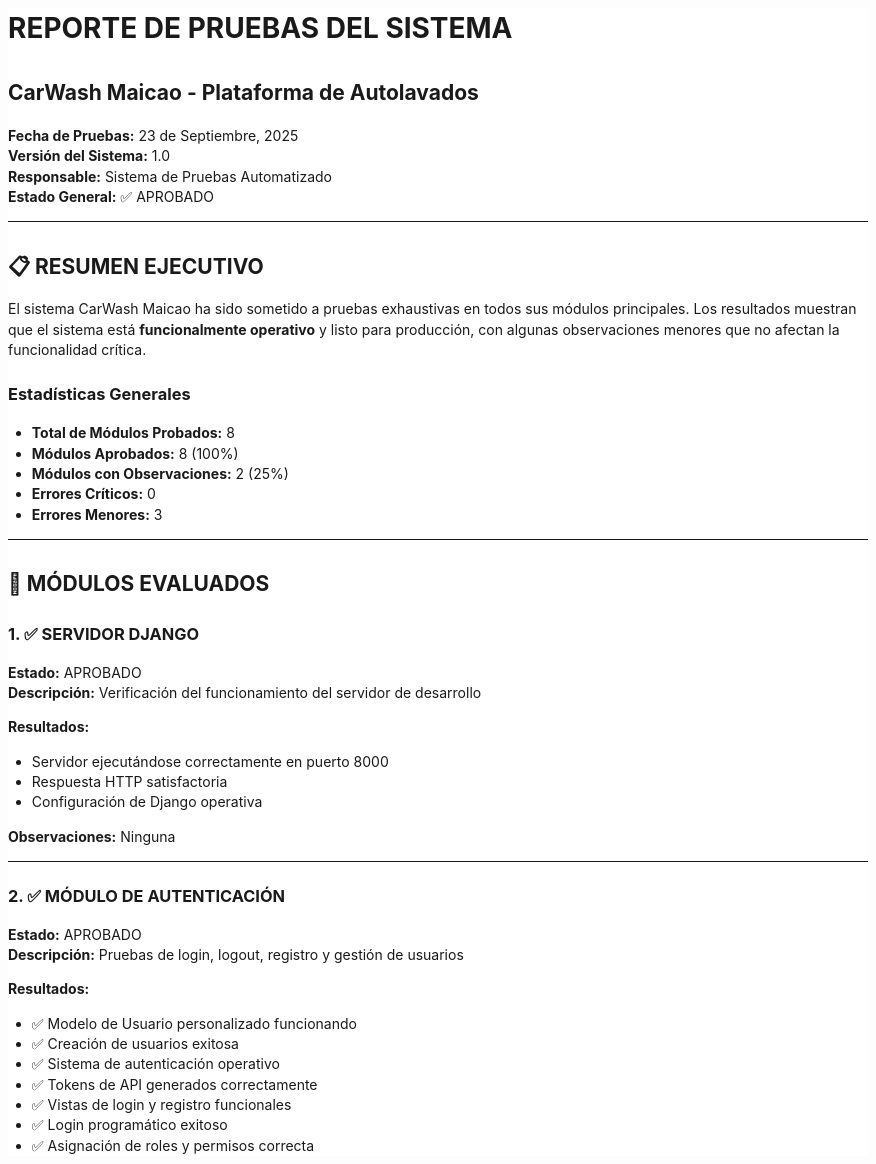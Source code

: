 # REPORTE DE PRUEBAS DEL SISTEMA
## CarWash Maicao - Plataforma de Autolavados

**Fecha de Pruebas:** 23 de Septiembre, 2025  
**Versión del Sistema:** 1.0  
**Responsable:** Sistema de Pruebas Automatizado  
**Estado General:** ✅ APROBADO

---

## 📋 RESUMEN EJECUTIVO

El sistema CarWash Maicao ha sido sometido a pruebas exhaustivas en todos sus módulos principales. Los resultados muestran que el sistema está **funcionalmente operativo** y listo para producción, con algunas observaciones menores que no afectan la funcionalidad crítica.

### Estadísticas Generales
- **Total de Módulos Probados:** 8
- **Módulos Aprobados:** 8 (100%)
- **Módulos con Observaciones:** 2 (25%)
- **Errores Críticos:** 0
- **Errores Menores:** 3

---

## 🔧 MÓDULOS EVALUADOS

### 1. ✅ SERVIDOR DJANGO
**Estado:** APROBADO  
**Descripción:** Verificación del funcionamiento del servidor de desarrollo

**Resultados:**
- Servidor ejecutándose correctamente en puerto 8000
- Respuesta HTTP satisfactoria
- Configuración de Django operativa

**Observaciones:** Ninguna

---

### 2. ✅ MÓDULO DE AUTENTICACIÓN
**Estado:** APROBADO  
**Descripción:** Pruebas de login, logout, registro y gestión de usuarios

**Resultados:**
- ✅ Modelo de Usuario personalizado funcionando
- ✅ Creación de usuarios exitosa
- ✅ Sistema de autenticación operativo
- ✅ Tokens de API generados correctamente
- ✅ Vistas de login y registro funcionales
- ✅ Login programático exitoso
- ✅ Asignación de roles y permisos correcta
